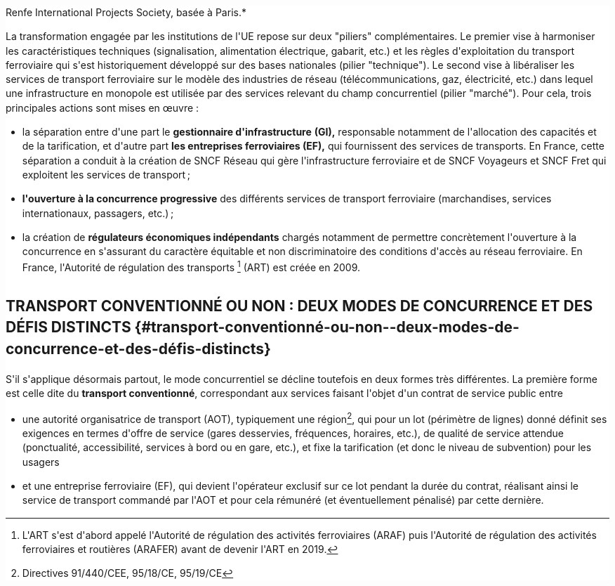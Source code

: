 Renfe International Projects Society, basée à Paris.*

La transformation engagée par les institutions de l'UE repose sur deux
"piliers" complémentaires. Le premier vise à harmoniser les
caractéristiques techniques (signalisation, alimentation électrique,
gabarit, etc.) et les règles d'exploitation du transport ferroviaire qui
s'est historiquement développé sur des bases nationales (pilier
"technique"). Le second vise à libéraliser les services de transport
ferroviaire sur le modèle des industries de réseau (télécommunications,
gaz, électricité, etc.) dans lequel une infrastructure en monopole est
utilisée par des services relevant du champ concurrentiel (pilier
"marché"). Pour cela, trois principales actions sont mises en œuvre :

-   la séparation entre d'une part le **gestionnaire d'infrastructure**
    **(GI),** responsable notamment de l'allocation des capacités et de
    la tarification, et d'autre part **les entreprises ferroviaires
    (EF),** qui fournissent des services de transports. En France, cette
    séparation a conduit à la création de SNCF Réseau qui gère
    l'infrastructure ferroviaire et de SNCF Voyageurs et SNCF Fret qui
    exploitent les services de transport ;

-   **l'ouverture à la concurrence progressive** des différents services
    de transport ferroviaire (marchandises, services internationaux,
    passagers, etc.) ;

-   la création de **régulateurs économiques indépendants** chargés
    notamment de permettre concrètement l'ouverture à la concurrence en
    s'assurant du caractère équitable et non discriminatoire des
    conditions d'accès au réseau ferroviaire. En France, l'Autorité de
    régulation des transports [^2]
    (ART) est créée en 2009.

## TRANSPORT CONVENTIONNÉ OU NON : DEUX MODES DE CONCURRENCE ET DES DÉFIS DISTINCTS {#transport-conventionné-ou-non--deux-modes-de-concurrence-et-des-défis-distincts}

S'il s'applique désormais partout, le mode concurrentiel se décline
toutefois en deux formes très différentes. La première forme est celle
dite du **transport conventionné**, correspondant aux services faisant
l'objet d'un contrat de service public entre

-   une autorité organisatrice de transport (AOT), typiquement une
    région[^3], qui pour un lot
    (périmètre de lignes) donné définit ses exigences en termes d'offre
    de service (gares desservies, fréquences, horaires, etc.), de
    qualité de service attendue (ponctualité, accessibilité, services à
    bord ou en gare, etc.), et fixe la tarification (et donc le niveau
    de subvention) pour les usagers

-   et une entreprise ferroviaire (EF), qui devient l'opérateur exclusif
    sur ce lot pendant la durée du contrat, réalisant ainsi le service
    de transport commandé par l'AOT et pour cela rémunéré (et
    éventuellement pénalisé) par cette dernière.


[^1]: Directive 91/440/CEE, considérants.
[^2]: L'ART s'est d'abord appelé l'Autorité de régulation des activités ferroviaires (ARAF) puis l'Autorité de régulation des activités ferroviaires et routières (ARAFER) avant de devenir l'ART en 2019.
[^3]: Directives 91/440/CEE, 95/18/CE, 95/19/CE
[^4]: Directives 2001/12/CE, 2001/13/CE, 2001/14/CE
[^5]: En France, les AOT diffèrent en fonction des services : les régions pour les transports express régionaux (TER), Île-de-France Mobilités pour les services Transilien et l'État pour les trains d'équilibre du territoire.
[^6]: Les principaux défis sont liés au financement, à l'accès à des matériels roulants dans des délais raisonnables ainsi qu'à l'obtention de capacités d'infrastructure adaptées et pérennes.
[^7]: Cette part de marché va encore diminuer à partir de 2024. En effet, en réponse à la Commission européenne qui a estimé́ que certaines mesures d'aides et de soutien octroyées à Fret SNCF pendant la période 2007-2019 étaient susceptibles de ne pas être conformes aux règles de l'Union en matière d'aides d'État, Fret SNCF doit céder environ 30 % de son volume annuel d'activité.
[^9]: Voir l'étude sur *Les accords-cadres pour le système ferroviaire français (2023)* publiée en novembre 2023.
[^10]: Par exemple, l'ART a enjoint à SNCF Réseau de mettre en place un mécanisme incitatif permettant de réduire de 30 % à 10 % d'ici 2030 la part des plages réservées aux travaux qui ne sont finalement pas utilisées sans pour autant donner lieu à des circulations.